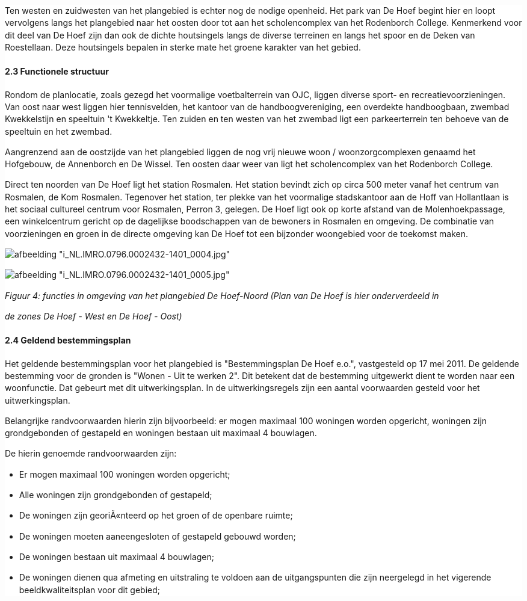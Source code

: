 Ten westen en zuidwesten van het plangebied is echter nog de nodige openheid. Het park van De Hoef begint hier en loopt vervolgens langs het plangebied naar het oosten door tot aan het scholencomplex van het Rodenborch College. Kenmerkend voor dit deel van De Hoef zijn dan ook de dichte houtsingels langs de diverse terreinen en langs het spoor en de Deken van Roestellaan. Deze houtsingels bepalen in sterke mate het groene karakter van het gebied.

#### 2\.3 Functionele structuur

Rondom de planlocatie, zoals gezegd het voormalige voetbalterrein van OJC, liggen diverse sport\- en recreatievoorzieningen. Van oost naar west liggen hier tennisvelden, het kantoor van de handboogvereniging, een overdekte handboogbaan, zwembad Kwekkelstijn en speeltuin 't Kwekkeltje. Ten zuiden en ten westen van het zwembad ligt een parkeerterrein ten behoeve van de speeltuin en het zwembad.

Aangrenzend aan de oostzijde van het plangebied liggen de nog vrij nieuwe woon / woonzorgcomplexen genaamd het Hofgebouw, de Annenborch en De Wissel. Ten oosten daar weer van ligt het scholencomplex van het Rodenborch College.

Direct ten noorden van De Hoef ligt het station Rosmalen. Het station bevindt zich op circa 500 meter vanaf het centrum van Rosmalen, de Kom Rosmalen. Tegenover het station, ter plekke van het voormalige stadskantoor aan de Hoff van Hollantlaan is het sociaal cultureel centrum voor Rosmalen, Perron 3, gelegen. De Hoef ligt ook op korte afstand van de Molenhoekpassage, een winkelcentrum gericht op de dagelijkse boodschappen van de bewoners in Rosmalen en omgeving. De combinatie van voorzieningen en groen in de directe omgeving kan De Hoef tot een bijzonder woongebied voor de toekomst maken.

![afbeelding "i_NL.IMRO.0796.0002432-1401_0004.jpg"](i_NL.IMRO.0796.0002432-1401_0004.jpg)

![afbeelding "i_NL.IMRO.0796.0002432-1401_0005.jpg"](i_NL.IMRO.0796.0002432-1401_0005.jpg)

*Figuur 4: functies in omgeving van het plangebied De Hoef\-Noord (Plan van De Hoef is hier onderverdeeld in*

*de zones De Hoef \- West en De Hoef \- Oost)*

#### 2\.4 Geldend bestemmingsplan

Het geldende bestemmingsplan voor het plangebied is "Bestemmingsplan De Hoef e.o.", vastgesteld op 17 mei 2011\. De geldende bestemming voor de gronden is "Wonen \- Uit te werken 2". Dit betekent dat de bestemming uitgewerkt dient te worden naar een woonfunctie. Dat gebeurt met dit uitwerkingsplan. In de uitwerkingsregels zijn een aantal voorwaarden gesteld voor het uitwerkingsplan.

Belangrijke randvoorwaarden hierin zijn bijvoorbeeld: er mogen maximaal 100 woningen worden opgericht, woningen zijn grondgebonden of gestapeld en woningen bestaan uit maximaal 4 bouwlagen.

De hierin genoemde randvoorwaarden zijn:

* Er mogen maximaal 100 woningen worden opgericht;

* Alle woningen zijn grondgebonden of gestapeld;

* De woningen zijn georiÃ«nteerd op het groen of de openbare ruimte;

* De woningen moeten aaneengesloten of gestapeld gebouwd worden;

* De woningen bestaan uit maximaal 4 bouwlagen;

* De woningen dienen qua afmeting en uitstraling te voldoen aan de uitgangspunten die zijn neergelegd in het vigerende beeldkwaliteitsplan voor dit gebied;
